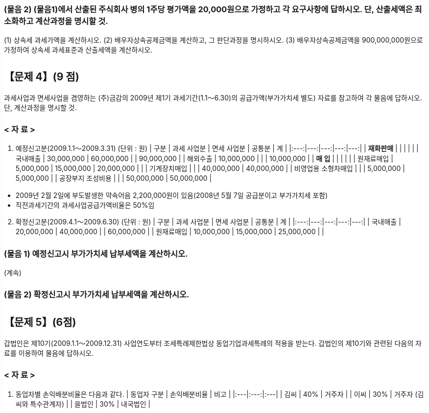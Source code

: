 ### (물음 2) (물음1)에서 산출된 주식회사 병의 1주당 평가액을 20,000원으로 가정하고 각 요구사항에 답하시오. 단, 산출세액은 최소화하고 계산과정을 명시할 것.
(1) 상속세 과세가액을 계산하시오.
(2) 배우자상속공제금액을 계산하고, 그 판단과정을 명시하시오.
(3) 배우자상속공제금액을 900,000,000원으로 가정하여 상속세 과세표준과 산출세액을 계산하시오.

## 【문제 4】(9 점)
과세사업과 면세사업을 겸영하는 (주)금감의 2009년 제1기 과세기간(1.1～6.30)의 공급가액(부가가치세 별도) 자료를 참고하여 각 물음에 답하시오.
단, 계산과정을 명시할 것.

### < 자 료 >
1. 예정신고분(2009.1.1～2009.3.31)
(단위 : 원)
| 구분 | 과세 사업분 | 면세 사업분 | 공통분 | 계 |
|:---:|---:|---:|---:|---:|
| **재화판매** | | | | |
| 국내매출 | 30,000,000 | 60,000,000 | | 90,000,000 |
| 해외수출 | 10,000,000 | | | 10,000,000 |
| **매 입** | | | | |
| 원재료매입 | 5,000,000 | 15,000,000 | 20,000,000 | |
| 기계장치매입 | | | 40,000,000 | 40,000,000 |
| 비영업용 소형차매입 | | | 5,000,000 | 5,000,000 |
| 공장부지 조성비용 | | | 50,000,000 | 50,000,000 |
* 2009년 2월 2일에 부도발생한 약속어음 2,200,000원이 있음(2008년 5월 7일 공급분이고 부가가치세 포함)
* 직전과세기간의 과세사업공급가액비율은 50%임

2. 확정신고분(2009.4.1～2009.6.30)
(단위 : 원)
| 구분 | 과세 사업분 | 면세 사업분 | 공통분 | 계 |
|:---:|---:|---:|---:|---:|
| 국내매출 | 20,000,000 | 40,000,000 | | 60,000,000 |
| 원재료매입 | 10,000,000 | 15,000,000 | 25,000,000 | |

### (물음 1) 예정신고시 부가가치세 납부세액을 계산하시오.
(계속)
### (물음 2) 확정신고시 부가가치세 납부세액을 계산하시오.

## 【문제 5】(6점)
갑법인은 제10기(2009.1.1～2009.12.31) 사업연도부터 조세특례제한법상 동업기업과세특례의 적용을 받는다. 갑법인의 제10기와 관련된 다음의 자료를 이용하여 물음에 답하시오.

### < 자 료 >
1. 동업자별 손익배분비율은 다음과 같다.
| 동업자 구분 | 손익배분비율 | 비고 |
|:---|:---:|:---|
| 김씨 | 40% | 거주자 |
| 이씨 | 30% | 거주자 (김씨와 특수관계자) |
| 을법인 | 30% | 내국법인 |
